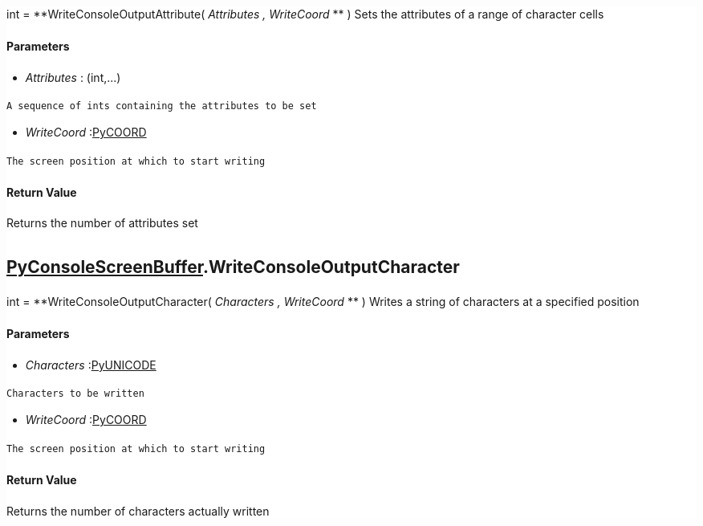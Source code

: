 int \= **WriteConsoleOutputAttribute\( *Attributes*  *, WriteCoord* ** \)
Sets the attributes of a range of character cells

#### Parameters


  -  *Attributes* : \(int,\.\.\.\)

    A sequence of ints containing the attributes to be set

  -  *WriteCoord* :[PyCOORD](#pycoord)

    The screen position at which to start writing

#### Return Value
Returns the number of attributes set

## [PyConsoleScreenBuffer](#pyconsolescreenbuffer)\.WriteConsoleOutputCharacter

int \= **WriteConsoleOutputCharacter\( *Characters*  *, WriteCoord* ** \)
Writes a string of characters at a specified position

#### Parameters


  -  *Characters* :[PyUNICODE](#pyunicode)

    Characters to be written

  -  *WriteCoord* :[PyCOORD](#pycoord)

    The screen position at which to start writing

#### Return Value
Returns the number of characters actually written